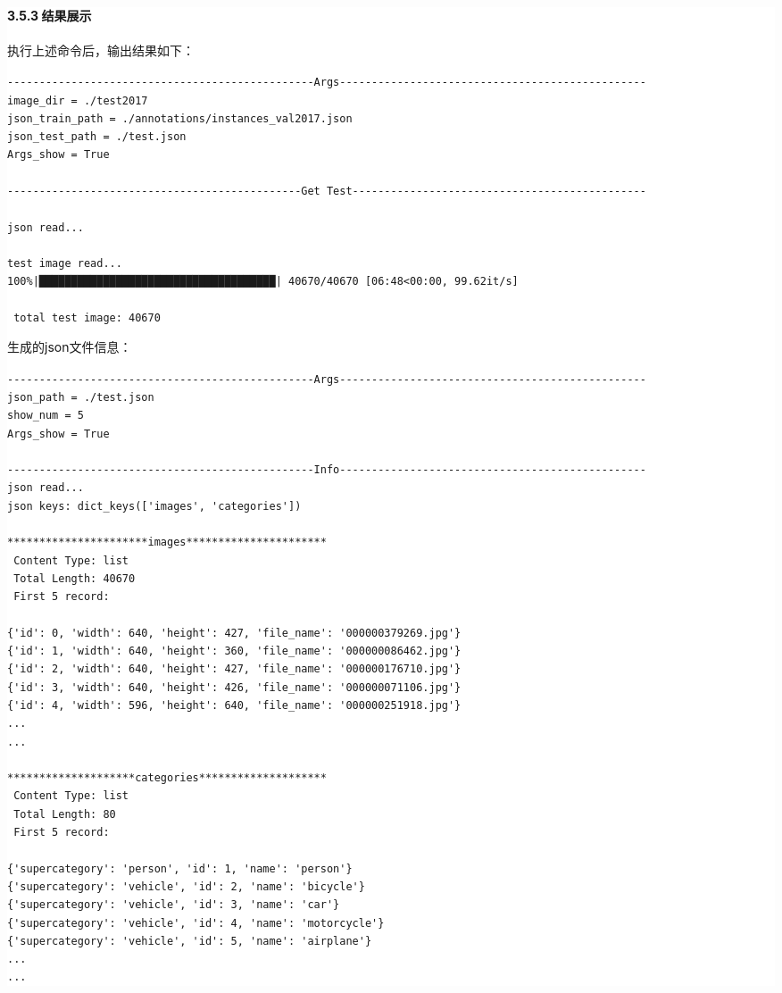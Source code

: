 #### 3.5.3 结果展示

执行上述命令后，输出结果如下：

```
------------------------------------------------Args------------------------------------------------
image_dir = ./test2017
json_train_path = ./annotations/instances_val2017.json
json_test_path = ./test.json
Args_show = True

----------------------------------------------Get Test----------------------------------------------

json read...

test image read...
100%|█████████████████████████████████████| 40670/40670 [06:48<00:00, 99.62it/s]

 total test image: 40670
```

生成的json文件信息：

```
------------------------------------------------Args------------------------------------------------
json_path = ./test.json
show_num = 5
Args_show = True

------------------------------------------------Info------------------------------------------------
json read...
json keys: dict_keys(['images', 'categories'])

**********************images**********************
 Content Type: list
 Total Length: 40670
 First 5 record:

{'id': 0, 'width': 640, 'height': 427, 'file_name': '000000379269.jpg'}
{'id': 1, 'width': 640, 'height': 360, 'file_name': '000000086462.jpg'}
{'id': 2, 'width': 640, 'height': 427, 'file_name': '000000176710.jpg'}
{'id': 3, 'width': 640, 'height': 426, 'file_name': '000000071106.jpg'}
{'id': 4, 'width': 596, 'height': 640, 'file_name': '000000251918.jpg'}
...
...

********************categories********************
 Content Type: list
 Total Length: 80
 First 5 record:

{'supercategory': 'person', 'id': 1, 'name': 'person'}
{'supercategory': 'vehicle', 'id': 2, 'name': 'bicycle'}
{'supercategory': 'vehicle', 'id': 3, 'name': 'car'}
{'supercategory': 'vehicle', 'id': 4, 'name': 'motorcycle'}
{'supercategory': 'vehicle', 'id': 5, 'name': 'airplane'}
...
...
```
